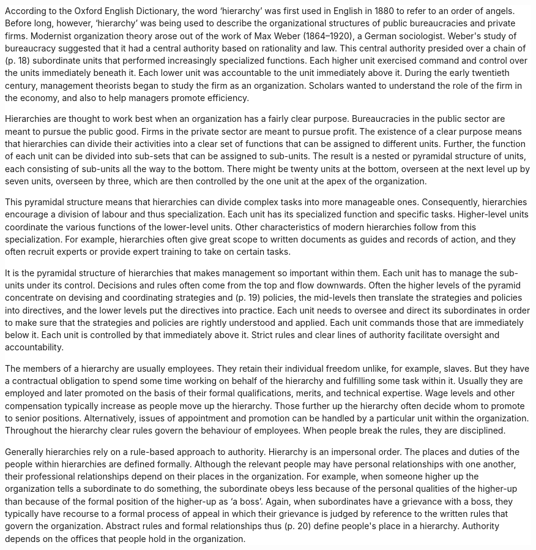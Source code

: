 According to the Oxford English Dictionary, the word ‘hierarchy’ was first used in English in 1880 to refer to an order of angels. Before long, however, ‘hierarchy’ was being used to describe the organizational structures of public bureaucracies and private firms. Modernist organization theory arose out of the work of Max Weber (1864–1920), a German sociologist. Weber's study of bureaucracy suggested that it had a central authority based on rationality and law. This central authority presided over a chain of (p. 18) subordinate units that performed increasingly specialized functions. Each higher unit exercised command and control over the units immediately beneath it. Each lower unit was accountable to the unit immediately above it. During the early twentieth century, management theorists began to study the firm as an organization. Scholars wanted to understand the role of the firm in the economy, and also to help managers promote efficiency.

Hierarchies are thought to work best when an organization has a fairly clear purpose. Bureaucracies in the public sector are meant to pursue the public good. Firms in the private sector are meant to pursue profit. The existence of a clear purpose means that hierarchies can divide their activities into a clear set of functions that can be assigned to different units. Further, the function of each unit can be divided into sub-sets that can be assigned to sub-units. The result is a nested or pyramidal structure of units, each consisting of sub-units all the way to the bottom. There might be twenty units at the bottom, overseen at the next level up by seven units, overseen by three, which are then controlled by the one unit at the apex of the organization.

This pyramidal structure means that hierarchies can divide complex tasks into more manageable ones. Consequently, hierarchies encourage a division of labour and thus specialization. Each unit has its specialized function and specific tasks. Higher-level units coordinate the various functions of the lower-level units. Other characteristics of modern hierarchies follow from this specialization. For example, hierarchies often give great scope to written documents as guides and records of action, and they often recruit experts or provide expert training to take on certain tasks.

It is the pyramidal structure of hierarchies that makes management so important within them. Each unit has to manage the sub-units under its control. Decisions and rules often come from the top and flow downwards. Often the higher levels of the pyramid concentrate on devising and coordinating strategies and (p. 19) policies, the mid-levels then translate the strategies and policies into directives, and the lower levels put the directives into practice. Each unit needs to oversee and direct its subordinates in order to make sure that the strategies and policies are rightly understood and applied. Each unit commands those that are immediately below it. Each unit is controlled by that immediately above it. Strict rules and clear lines of authority facilitate oversight and accountability.

The members of a hierarchy are usually employees. They retain their individual freedom unlike, for example, slaves. But they have a contractual obligation to spend some time working on behalf of the hierarchy and fulfilling some task within it. Usually they are employed and later promoted on the basis of their formal qualifications, merits, and technical expertise. Wage levels and other compensation typically increase as people move up the hierarchy. Those further up the hierarchy often decide whom to promote to senior positions. Alternatively, issues of appointment and promotion can be handled by a particular unit within the organization. Throughout the hierarchy clear rules govern the behaviour of employees. When people break the rules, they are disciplined.

Generally hierarchies rely on a rule-based approach to authority. Hierarchy is an impersonal order. The places and duties of the people within hierarchies are defined formally. Although the relevant people may have personal relationships with one another, their professional relationships depend on their places in the organization. For example, when someone higher up the organization tells a subordinate to do something, the subordinate obeys less because of the personal qualities of the higher-up than because of the formal position of the higher-up as ‘a boss’. Again, when subordinates have a grievance with a boss, they typically have recourse to a formal process of appeal in which their grievance is judged by reference to the written rules that govern the organization. Abstract rules and formal relationships thus (p. 20) define people's place in a hierarchy. Authority depends on the offices that people hold in the organization.
